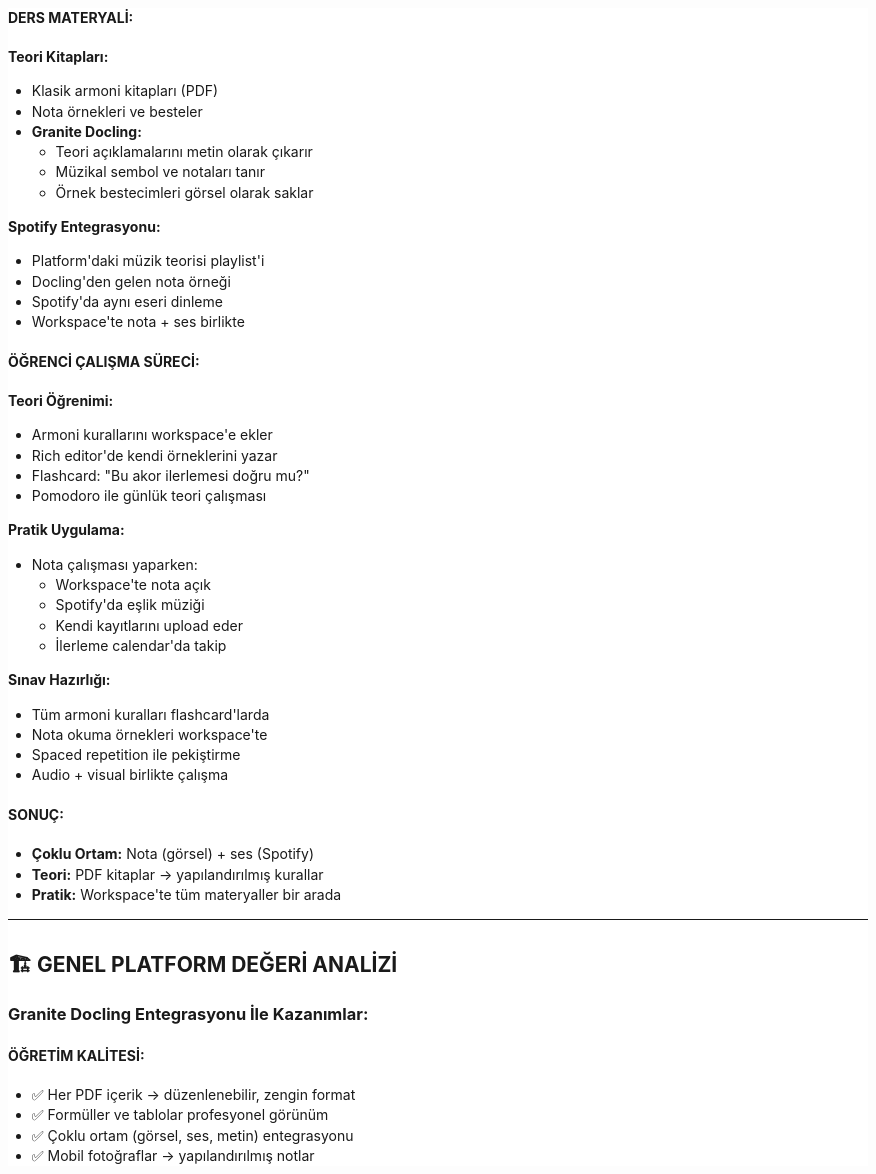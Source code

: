 #### DERS MATERYALİ:

**Teori Kitapları:**
- Klasik armoni kitapları (PDF)
- Nota örnekleri ve besteler
- **Granite Docling:**
  - Teori açıklamalarını metin olarak çıkarır
  - Müzikal sembol ve notaları tanır
  - Örnek bestecimleri görsel olarak saklar

**Spotify Entegrasyonu:**
- Platform'daki müzik teorisi playlist'i
- Docling'den gelen nota örneği
- Spotify'da aynı eseri dinleme
- Workspace'te nota + ses birlikte

#### ÖĞRENCİ ÇALIŞMA SÜRECİ:

**Teori Öğrenimi:**
- Armoni kurallarını workspace'e ekler
- Rich editor'de kendi örneklerini yazar
- Flashcard: "Bu akor ilerlemesi doğru mu?"
- Pomodoro ile günlük teori çalışması

**Pratik Uygulama:**
- Nota çalışması yaparken:
  - Workspace'te nota açık
  - Spotify'da eşlik müziği
  - Kendi kayıtlarını upload eder
  - İlerleme calendar'da takip

**Sınav Hazırlığı:**
- Tüm armoni kuralları flashcard'larda
- Nota okuma örnekleri workspace'te
- Spaced repetition ile pekiştirme
- Audio + visual birlikte çalışma

#### SONUÇ:
- **Çoklu Ortam:** Nota (görsel) + ses (Spotify)
- **Teori:** PDF kitaplar → yapılandırılmış kurallar
- **Pratik:** Workspace'te tüm materyaller bir arada

---

## 🏗️ GENEL PLATFORM DEĞERİ ANALİZİ

### Granite Docling Entegrasyonu İle Kazanımlar:

#### ÖĞRETİM KALİTESİ:
- ✅ Her PDF içerik → düzenlenebilir, zengin format
- ✅ Formüller ve tablolar profesyonel görünüm
- ✅ Çoklu ortam (görsel, ses, metin) entegrasyonu
- ✅ Mobil fotoğraflar → yapılandırılmış notlar
